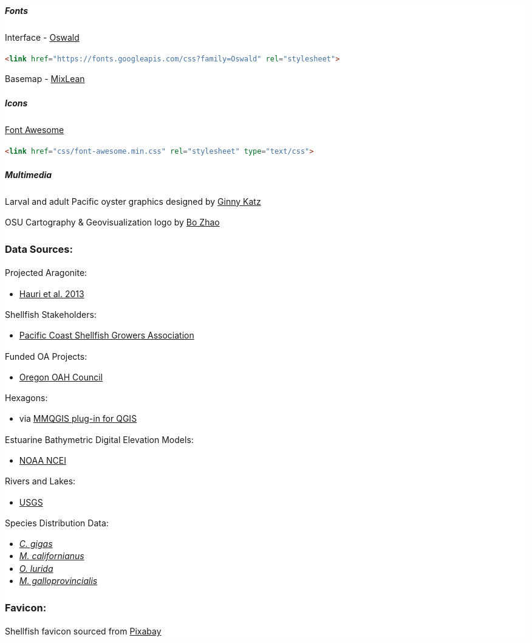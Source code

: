##### Fonts

Interface - [Oswald](https://fonts.google.com/specimen/Oswald)

```html
<link href="https://fonts.googleapis.com/css?family=Oswald" rel="stylesheet">
```

Basemap - [MixLean](https://www.dafont.com/mixlean.font)

##### Icons

[Font Awesome](https://fontawesome.com/icons?d=gallery)

```html
<link href="css/font-awesome.min.css" rel="stylesheet" type="text/css">
```

##### Multimedia

Larval and adult Pacific oyster graphics designed by [Ginny Katz](https://www.linkedin.com/in/virginiakatz/)

OSU Cartography & Geovisualization logo by [Bo Zhao](http://geoviz.ceoas.oregonstate.edu/)

### Data Sources:

Projected Aragonite:

- [Hauri et al. 2013](https://agupubs.onlinelibrary.wiley.com/doi/full/10.1002/grl.50618)

Shellfish Stakeholders:

- [Pacific Coast Shellfish Growers Association](www.pcsga.org/search-our-growers)

Funded OA Projects:

- [Oregon OAH Council](http://oregonocean.info/index.php/ocean-acidification/85-oa-coord-council)

Hexagons:

- via [MMQGIS plug-in for QGIS](https://plugins.qgis.org/plugins/mmqgis/)

Estuarine Bathymetric Digital Elevation Models:

- [NOAA NCEI](https://www.ngdc.noaa.gov/mgg/bathymetry/estuarine/index.html)

Rivers and Lakes:

- [USGS](https://www.sciencebase.gov/catalog/item/4fb55df0e4b04cb937751e02)

Species Distribution Data:

- [*C. gigas*](https://doi.org/10.15468/dl.2a2vv8)
- [*M. californianus*](https://doi.org/10.15468/dl.7d325n)
- [*O. lurida*](https://doi.org/10.15468/dl.o40zcw)
- [*M. galloprovincialis*](https://doi.org/10.15468/dl.jpdpsf)

### Favicon:

Shellfish favicon sourced from [Pixabay](https://pixabay.com/p-576545/?no_redirect)
